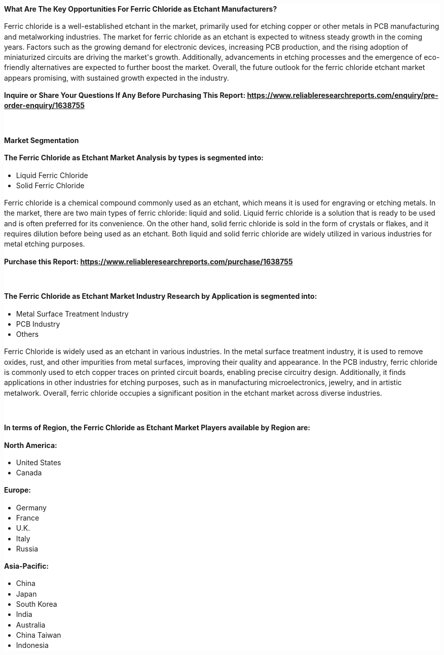 <p><strong>What Are The Key Opportunities For Ferric Chloride as Etchant Manufacturers?</strong></p>
<p><p>Ferric chloride is a well-established etchant in the market, primarily used for etching copper or other metals in PCB manufacturing and metalworking industries. The market for ferric chloride as an etchant is expected to witness steady growth in the coming years. Factors such as the growing demand for electronic devices, increasing PCB production, and the rising adoption of miniaturized circuits are driving the market's growth. Additionally, advancements in etching processes and the emergence of eco-friendly alternatives are expected to further boost the market. Overall, the future outlook for the ferric chloride etchant market appears promising, with sustained growth expected in the industry.</p></p>
<p><strong>Inquire or Share Your Questions If Any Before Purchasing This Report: <a href="https://www.reliableresearchreports.com/enquiry/pre-order-enquiry/1638755">https://www.reliableresearchreports.com/enquiry/pre-order-enquiry/1638755</a></strong></p>
<p>&nbsp;</p>
<p><strong>Market Segmentation</strong></p>
<p><strong>The Ferric Chloride as Etchant Market Analysis by types is segmented into:</strong></p>
<p><ul><li>Liquid Ferric Chloride</li><li>Solid Ferric Chloride</li></ul></p>
<p><p>Ferric chloride is a chemical compound commonly used as an etchant, which means it is used for engraving or etching metals. In the market, there are two main types of ferric chloride: liquid and solid. Liquid ferric chloride is a solution that is ready to be used and is often preferred for its convenience. On the other hand, solid ferric chloride is sold in the form of crystals or flakes, and it requires dilution before being used as an etchant. Both liquid and solid ferric chloride are widely utilized in various industries for metal etching purposes.</p></p>
<p><strong>Purchase this Report:&nbsp;<a href="https://www.reliableresearchreports.com/purchase/1638755">https://www.reliableresearchreports.com/purchase/1638755</a></strong></p>
<p>&nbsp;</p>
<p><strong>The Ferric Chloride as Etchant Market Industry Research by Application is segmented into:</strong></p>
<p><ul><li>Metal Surface Treatment Industry</li><li>PCB Industry</li><li>Others</li></ul></p>
<p><p>Ferric Chloride is widely used as an etchant in various industries. In the metal surface treatment industry, it is used to remove oxides, rust, and other impurities from metal surfaces, improving their quality and appearance. In the PCB industry, ferric chloride is commonly used to etch copper traces on printed circuit boards, enabling precise circuitry design. Additionally, it finds applications in other industries for etching purposes, such as in manufacturing microelectronics, jewelry, and in artistic metalwork. Overall, ferric chloride occupies a significant position in the etchant market across diverse industries.</p></p>
<p>&nbsp;</p>
<p><strong>In terms of Region, the Ferric Chloride as Etchant Market Players available by Region are:</strong></p>
<p>
    <p> <strong> North America: </strong>
        <ul>
            <li>United States</li>
            <li>Canada</li>
        </ul>
        </p> 
    <p> <strong> Europe: </strong>
        <ul>
            <li>Germany</li>
            <li>France</li>
            <li>U.K.</li>
            <li>Italy</li>
            <li>Russia</li>
        </ul>
        </p> 
    <p> <strong> Asia-Pacific: </strong>
        <ul>
            <li>China</li>
            <li>Japan</li>
            <li>South Korea</li>
            <li>India</li>
            <li>Australia</li>
            <li>China Taiwan</li>
            <li>Indonesia</li>